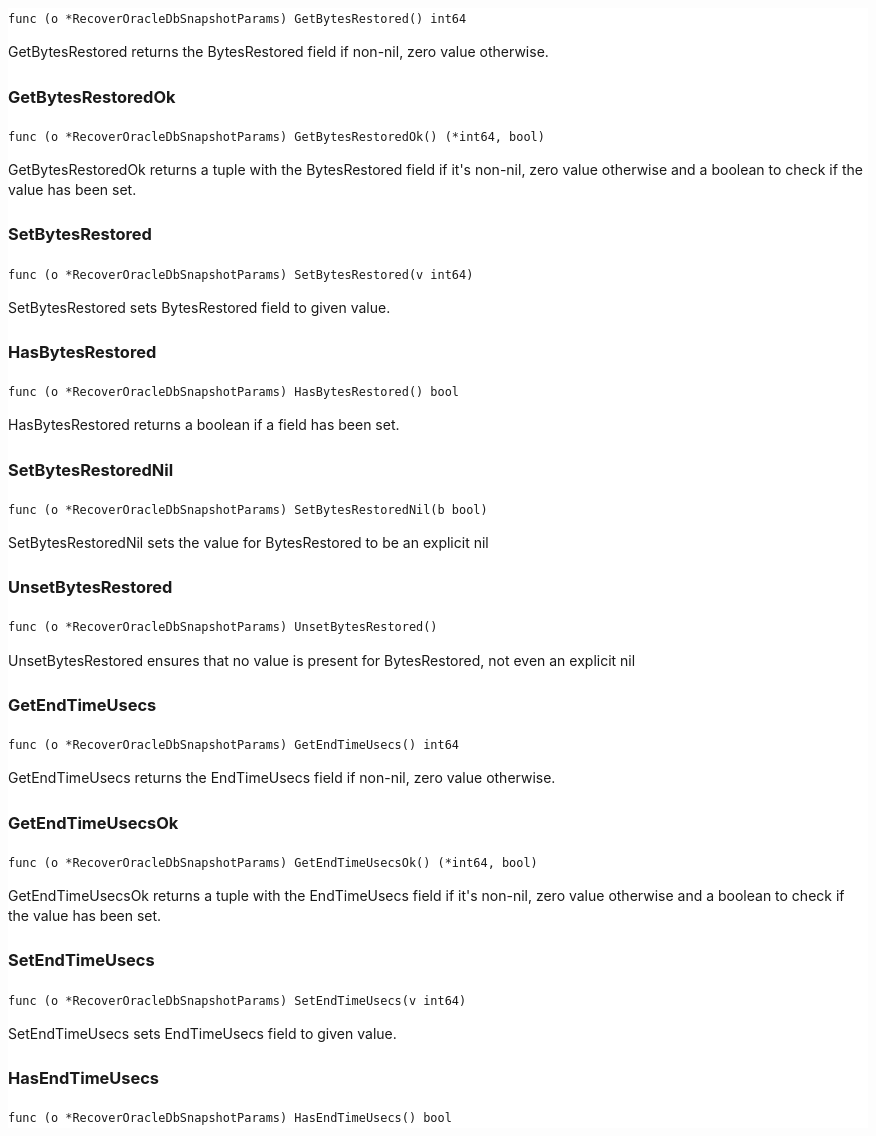 `func (o *RecoverOracleDbSnapshotParams) GetBytesRestored() int64`

GetBytesRestored returns the BytesRestored field if non-nil, zero value otherwise.

### GetBytesRestoredOk

`func (o *RecoverOracleDbSnapshotParams) GetBytesRestoredOk() (*int64, bool)`

GetBytesRestoredOk returns a tuple with the BytesRestored field if it's non-nil, zero value otherwise
and a boolean to check if the value has been set.

### SetBytesRestored

`func (o *RecoverOracleDbSnapshotParams) SetBytesRestored(v int64)`

SetBytesRestored sets BytesRestored field to given value.

### HasBytesRestored

`func (o *RecoverOracleDbSnapshotParams) HasBytesRestored() bool`

HasBytesRestored returns a boolean if a field has been set.

### SetBytesRestoredNil

`func (o *RecoverOracleDbSnapshotParams) SetBytesRestoredNil(b bool)`

 SetBytesRestoredNil sets the value for BytesRestored to be an explicit nil

### UnsetBytesRestored
`func (o *RecoverOracleDbSnapshotParams) UnsetBytesRestored()`

UnsetBytesRestored ensures that no value is present for BytesRestored, not even an explicit nil
### GetEndTimeUsecs

`func (o *RecoverOracleDbSnapshotParams) GetEndTimeUsecs() int64`

GetEndTimeUsecs returns the EndTimeUsecs field if non-nil, zero value otherwise.

### GetEndTimeUsecsOk

`func (o *RecoverOracleDbSnapshotParams) GetEndTimeUsecsOk() (*int64, bool)`

GetEndTimeUsecsOk returns a tuple with the EndTimeUsecs field if it's non-nil, zero value otherwise
and a boolean to check if the value has been set.

### SetEndTimeUsecs

`func (o *RecoverOracleDbSnapshotParams) SetEndTimeUsecs(v int64)`

SetEndTimeUsecs sets EndTimeUsecs field to given value.

### HasEndTimeUsecs

`func (o *RecoverOracleDbSnapshotParams) HasEndTimeUsecs() bool`
